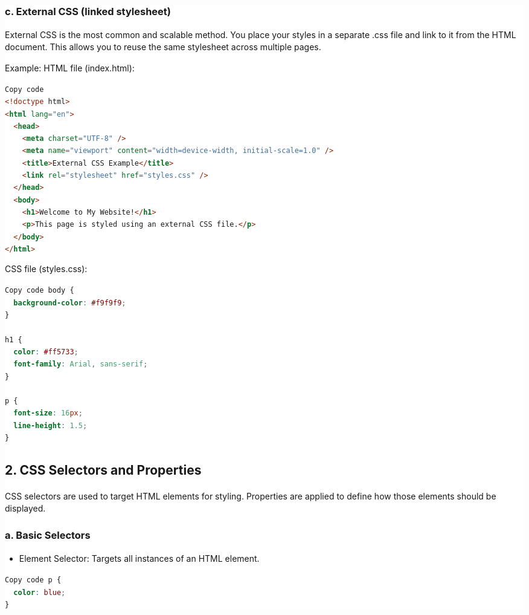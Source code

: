 ### c. External CSS (linked stylesheet)

External CSS is the most common and scalable method. You place your styles in a separate .css file and link to it from the HTML document. This allows you to reuse the same stylesheet across multiple pages.

Example:
HTML file (index.html):

```html
Copy code
<!doctype html>
<html lang="en">
  <head>
    <meta charset="UTF-8" />
    <meta name="viewport" content="width=device-width, initial-scale=1.0" />
    <title>External CSS Example</title>
    <link rel="stylesheet" href="styles.css" />
  </head>
  <body>
    <h1>Welcome to My Website!</h1>
    <p>This page is styled using an external CSS file.</p>
  </body>
</html>
```

CSS file (styles.css):

```css
Copy code body {
  background-color: #f9f9f9;
}

h1 {
  color: #ff5733;
  font-family: Arial, sans-serif;
}

p {
  font-size: 16px;
  line-height: 1.5;
}
```

## 2. CSS Selectors and Properties

CSS selectors are used to target HTML elements for styling. Properties are applied to define how those elements should be displayed.

### a. Basic Selectors

- Element Selector: Targets all instances of an HTML element.

```css
Copy code p {
  color: blue;
}
```
